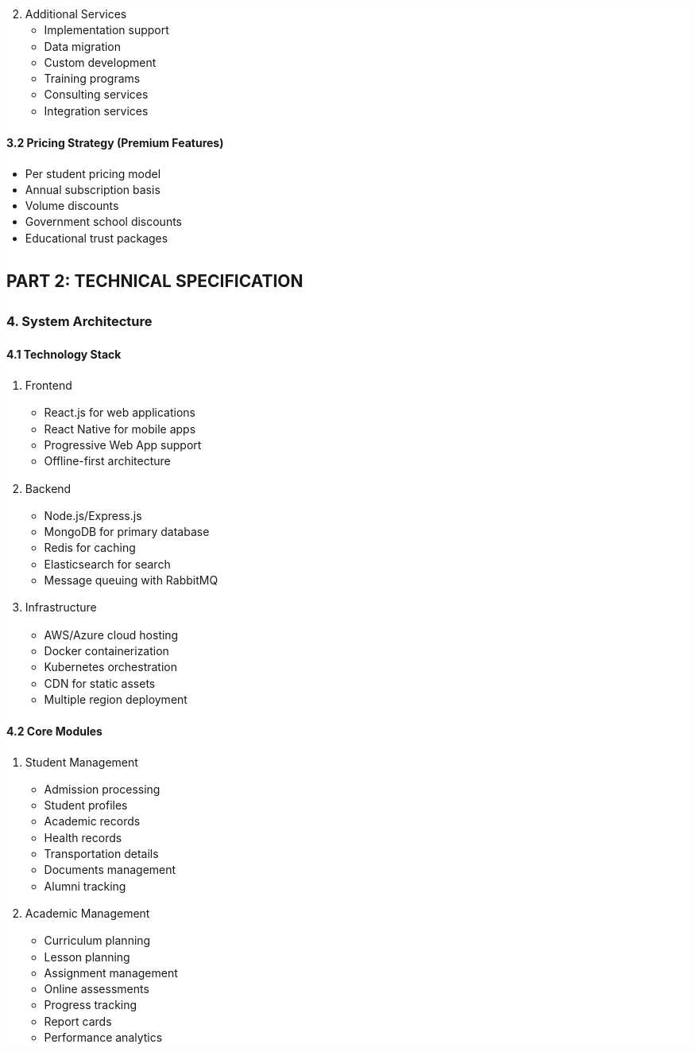 2. Additional Services
   - Implementation support
   - Data migration
   - Custom development
   - Training programs
   - Consulting services
   - Integration services

#### 3.2 Pricing Strategy (Premium Features)
- Per student pricing model
- Annual subscription basis
- Volume discounts
- Government school discounts
- Educational trust packages

## PART 2: TECHNICAL SPECIFICATION

### 4. System Architecture

#### 4.1 Technology Stack
1. Frontend
   - React.js for web applications
   - React Native for mobile apps
   - Progressive Web App support
   - Offline-first architecture

2. Backend
   - Node.js/Express.js
   - MongoDB for primary database
   - Redis for caching
   - Elasticsearch for search
   - Message queuing with RabbitMQ

3. Infrastructure
   - AWS/Azure cloud hosting
   - Docker containerization
   - Kubernetes orchestration
   - CDN for static assets
   - Multiple region deployment

#### 4.2 Core Modules

1. Student Management
   - Admission processing
   - Student profiles
   - Academic records
   - Health records
   - Transportation details
   - Documents management
   - Alumni tracking

2. Academic Management
   - Curriculum planning
   - Lesson planning
   - Assignment management
   - Online assessments
   - Progress tracking
   - Report cards
   - Performance analytics
